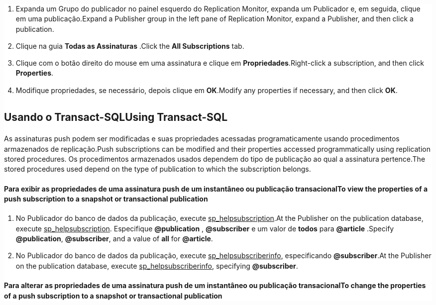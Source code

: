 1.  <span data-ttu-id="d12ea-120">Expanda um Grupo do publicador no painel esquerdo do Replication Monitor, expanda um Publicador e, em seguida, clique em uma publicação.</span><span class="sxs-lookup"><span data-stu-id="d12ea-120">Expand a Publisher group in the left pane of Replication Monitor, expand a Publisher, and then click a publication.</span></span>  
  
2.  <span data-ttu-id="d12ea-121">Clique na guia **Todas as Assinaturas** .</span><span class="sxs-lookup"><span data-stu-id="d12ea-121">Click the **All Subscriptions** tab.</span></span>  
  
3.  <span data-ttu-id="d12ea-122">Clique com o botão direito do mouse em uma assinatura e clique em **Propriedades**.</span><span class="sxs-lookup"><span data-stu-id="d12ea-122">Right-click a subscription, and then click **Properties**.</span></span>  
  
4.  <span data-ttu-id="d12ea-123">Modifique propriedades, se necessário, depois clique em **OK**.</span><span class="sxs-lookup"><span data-stu-id="d12ea-123">Modify any properties if necessary, and then click **OK**.</span></span>  
  
##  <a name="using-transact-sql"></a><a name="TsqlProcedure"></a> <span data-ttu-id="d12ea-124">Usando o Transact-SQL</span><span class="sxs-lookup"><span data-stu-id="d12ea-124">Using Transact-SQL</span></span>  
 <span data-ttu-id="d12ea-125">As assinaturas push podem ser modificadas e suas propriedades acessadas programaticamente usando procedimentos armazenados de replicação.</span><span class="sxs-lookup"><span data-stu-id="d12ea-125">Push subscriptions can be modified and their properties accessed programmatically using replication stored procedures.</span></span> <span data-ttu-id="d12ea-126">Os procedimentos armazenados usados dependem do tipo de publicação ao qual a assinatura pertence.</span><span class="sxs-lookup"><span data-stu-id="d12ea-126">The stored procedures used depend on the type of publication to which the subscription belongs.</span></span>  
  
#### <a name="to-view-the-properties-of-a-push-subscription-to-a-snapshot-or-transactional-publication"></a><span data-ttu-id="d12ea-127">Para exibir as propriedades de uma assinatura push de um instantâneo ou publicação transacional</span><span class="sxs-lookup"><span data-stu-id="d12ea-127">To view the properties of a push subscription to a snapshot or transactional publication</span></span>  
  
1.  <span data-ttu-id="d12ea-128">No Publicador do banco de dados da publicação, execute [sp_helpsubscription](/sql/relational-databases/system-stored-procedures/sp-helpsubscription-transact-sql).</span><span class="sxs-lookup"><span data-stu-id="d12ea-128">At the Publisher on the publication database, execute [sp_helpsubscription](/sql/relational-databases/system-stored-procedures/sp-helpsubscription-transact-sql).</span></span> <span data-ttu-id="d12ea-129">Especifique **@publication** , **@subscriber** e um valor de **todos** para **@article** .</span><span class="sxs-lookup"><span data-stu-id="d12ea-129">Specify **@publication**, **@subscriber**, and a value of **all** for **@article**.</span></span>  
  
2.  <span data-ttu-id="d12ea-130">No Publicador do banco de dados da publicação, execute [sp_helpsubscriberinfo](/sql/relational-databases/system-stored-procedures/sp-helpsubscriberinfo-transact-sql), especificando **@subscriber**.</span><span class="sxs-lookup"><span data-stu-id="d12ea-130">At the Publisher on the publication database, execute [sp_helpsubscriberinfo](/sql/relational-databases/system-stored-procedures/sp-helpsubscriberinfo-transact-sql), specifying **@subscriber**.</span></span>  
  
#### <a name="to-change-the-properties-of-a-push-subscription-to-a-snapshot-or-transactional-publication"></a><span data-ttu-id="d12ea-131">Para alterar as propriedades de uma assinatura push de um instantâneo ou publicação transacional</span><span class="sxs-lookup"><span data-stu-id="d12ea-131">To change the properties of a push subscription to a snapshot or transactional publication</span></span>  
  